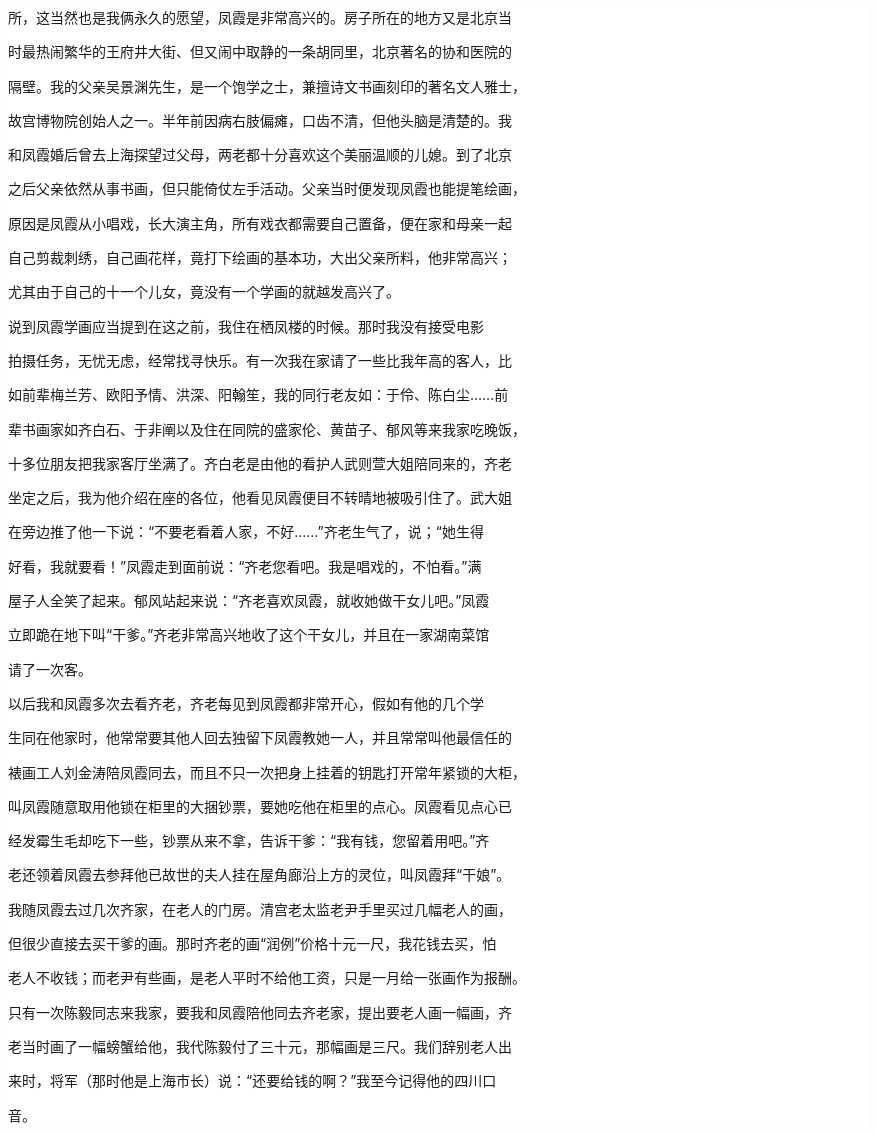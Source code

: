  所，这当然也是我俩永久的愿望，凤霞是非常高兴的。房子所在的地方又是北京当

 时最热闹繁华的王府井大街、但又闹中取静的一条胡同里，北京著名的协和医院的

 隔壁。我的父亲吴景渊先生，是一个饱学之士，兼擅诗文书画刻印的著名文人雅士，

 故宫博物院创始人之一。半年前因病右肢偏瘫，口齿不清，但他头脑是清楚的。我

 和凤霞婚后曾去上海探望过父母，两老都十分喜欢这个美丽温顺的儿媳。到了北京

 之后父亲依然从事书画，但只能倚仗左手活动。父亲当时便发现凤霞也能提笔绘画，

 原因是凤霞从小唱戏，长大演主角，所有戏衣都需要自己置备，便在家和母亲一起

 自己剪裁刺绣，自己画花样，竟打下绘画的基本功，大出父亲所料，他非常高兴；

 尤其由于自己的十一个儿女，竟没有一个学画的就越发高兴了。

   说到凤霞学画应当提到在这之前，我住在栖凤楼的时候。那时我没有接受电影

 拍摄任务，无忧无虑，经常找寻快乐。有一次我在家请了一些比我年高的客人，比

 如前辈梅兰芳、欧阳予情、洪深、阳翰笙，我的同行老友如：于伶、陈白尘……前

 辈书画家如齐白石、于非阐以及住在同院的盛家伦、黄苗子、郁风等来我家吃晚饭，

 十多位朋友把我家客厅坐满了。齐白老是由他的看护人武则萱大姐陪同来的，齐老

 坐定之后，我为他介绍在座的各位，他看见凤霞便目不转晴地被吸引住了。武大姐

 在旁边推了他一下说：“不要老看着人家，不好……”齐老生气了，说；“她生得

 好看，我就要看！”凤霞走到面前说：“齐老您看吧。我是唱戏的，不怕看。”满

 屋子人全笑了起来。郁风站起来说：“齐老喜欢凤霞，就收她做干女儿吧。”凤霞

 立即跪在地下叫“干爹。”齐老非常高兴地收了这个干女儿，并且在一家湖南菜馆

 请了一次客。

   以后我和凤霞多次去看齐老，齐老每见到凤霞都非常开心，假如有他的几个学

 生同在他家时，他常常要其他人回去独留下凤霞教她一人，并且常常叫他最信任的

 裱画工人刘金涛陪凤霞同去，而且不只一次把身上挂着的钥匙打开常年紧锁的大柜，

 叫凤霞随意取用他锁在柜里的大捆钞票，要她吃他在柜里的点心。凤霞看见点心已

 经发霉生毛却吃下一些，钞票从来不拿，告诉干爹：“我有钱，您留着用吧。”齐

 老还领着凤霞去参拜他已故世的夫人挂在屋角廊沿上方的灵位，叫凤霞拜“干娘”。

 我随凤霞去过几次齐家，在老人的门房。清宫老太监老尹手里买过几幅老人的画，

 但很少直接去买干爹的画。那时齐老的画“润例”价格十元一尺，我花钱去买，怕

 老人不收钱；而老尹有些画，是老人平时不给他工资，只是一月给一张画作为报酬。

 只有一次陈毅同志来我家，要我和凤霞陪他同去齐老家，提出要老人画一幅画，齐

 老当时画了一幅螃蟹给他，我代陈毅付了三十元，那幅画是三尺。我们辞别老人出

 来时，将军（那时他是上海市长）说：“还要给钱的啊？”我至今记得他的四川口

 音。

